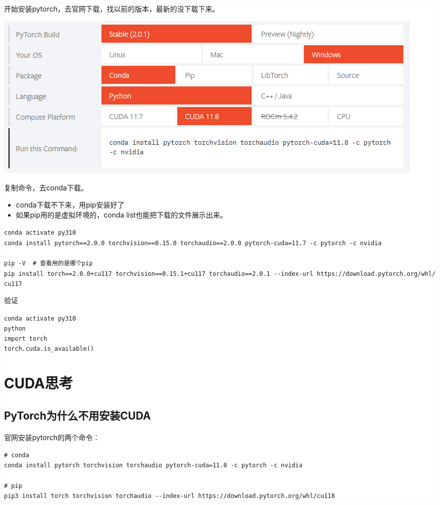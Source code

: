 开始安装pytorch，去官网下载，找以前的版本，最新的没下载下来。

![image-20230527211659518](images/image-20230527211659518.png)



复制命令，去conda下载。

* conda下载不下来，用pip安装好了
* 如果pip用的是虚拟环境的，conda list也能把下载的文件展示出来。

```
conda activate py310
conda install pytorch==2.0.0 torchvision==0.15.0 torchaudio==2.0.0 pytorch-cuda=11.7 -c pytorch -c nvidia

pip -V  # 查看用的是哪个pip
pip install torch==2.0.0+cu117 torchvision==0.15.1+cu117 torchaudio==2.0.1 --index-url https://download.pytorch.org/whl/cu117
```

验证

```
conda activate py310
python
import torch
torch.cuda.is_available()
```



# CUDA思考

## PyTorch为什么不用安装CUDA

官网安装pytorch的两个命令：

```
# conda
conda install pytorch torchvision torchaudio pytorch-cuda=11.8 -c pytorch -c nvidia

# pip
pip3 install torch torchvision torchaudio --index-url https://download.pytorch.org/whl/cu118
```
